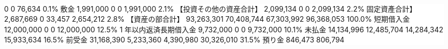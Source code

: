 <td>0 </td>
<td>0 </td>
<td>76,634 </td>
<td>0.1%</td>
</tr><tr>
<td>敷金</td>
<td>1,991,000 </td>
<td>0 </td>
<td>0 </td>
<td>1,991,000 </td>
<td>2.1%</td>
</tr><tr>
<td>【投資その他の資産合計】</td>
<td>2,099,134 </td>
<td>0 </td>
<td>0 </td>
<td style="color:red">2,099,134 </td>
<td>2.2%</td>
</tr><tr>
<td>固定資產合計】</td>
<td>2,687,669 </td>
<td>0 </td>
<td>33,457 </td>
<td style="color:red">2,654,212 </td>
<td>2.8%</td>
</tr><tr>
<td>【資産の部合計】</td>
<td>93,263,301 </td>
<td>70,408,744 </td>
<td>67,303,992 </td>
<td style="color:red">96,368,053 </td>
<td>100.0%</td>
</tr><tr>
<td>短期借入金</td>
<td>12,000,000 </td>
<td>0 </td>
<td>0 </td>
<td style="color:red">12,000,000 </td>
<td>12.5%</td>
</tr><tr>
<td>1 年以内返済長期借入金</td>
<td>9,732,000 </td>
<td>0 </td>
<td>0 </td>
<td>9,732,000 </td>
<td>10.1%</td>
</tr><tr>
<td>未払金</td>
<td>14,134,996 </td>
<td>12,485,704 </td>
<td>14,284,342 </td>
<td style="color:red">15,933,634 </td>
<td>16.5%</td>
</tr><tr>
<td>前受金</td>
<td>31,168,390 </td>
<td>5,233,360 </td>
<td>4,390,980 </td>
<td>30,326,010 </td>
<td>31.5%</td>
</tr><tr>
<td>預り金</td>
<td>846,473 </td>
<td>806,794 </td>